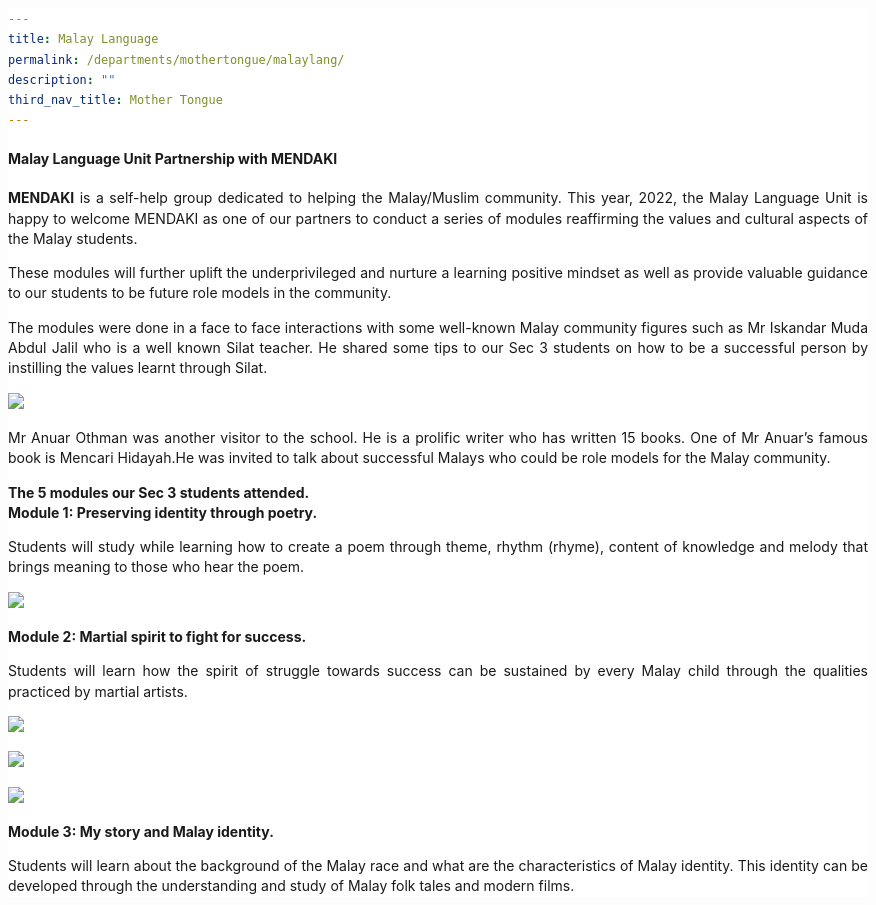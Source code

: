 ```yaml
---
title: Malay Language
permalink: /departments/mothertongue/malaylang/
description: ""
third_nav_title: Mother Tongue
---
```

#### **Malay Language Unit Partnership with MENDAKI**

<p style="text-align:justify"><b>MENDAKI</b> is a self-help group dedicated to helping the Malay/Muslim community. This year, 2022, the Malay Language Unit is happy to welcome MENDAKI as one of our partners to conduct a series of modules reaffirming the values and cultural aspects of the Malay students.<br>
	
<p style="text-align:justify">These modules will further uplift the underprivileged and nurture a learning positive mindset as well as provide valuable guidance to our students to be future role models in the community.<br>
	
<p style="text-align:justify">The modules were done in a face to face interactions with some well-known Malay community figures such as Mr Iskandar Muda Abdul Jalil who is a well known Silat teacher. He shared some tips to our Sec 3 students on how to be a successful person by instilling the values learnt through Silat. <br>

![](/images/Departments/ml-mendaki-01.jpg)

<p style="text-align:justify">Mr Anuar Othman was another visitor to the school. He is a prolific writer who has written 15 books. One of Mr Anuar’s famous book is Mencari Hidayah.He was invited to talk about successful Malays who could be role models for the Malay community.<br>

**The 5 modules our Sec 3 students attended.**<br>
**Module 1: Preserving identity through poetry.**
<p style="text-align:justify">Students will study while learning how to create a poem through theme, rhythm (rhyme), content of knowledge and melody that brings meaning to those who hear the poem.<br>

![](/images/Departments/ml-mendaki-03.jpg)

**Module 2: Martial spirit to fight for success.**
<p style="text-align:justify">Students will learn how the spirit of struggle towards success can be sustained by every Malay child through the qualities practiced by martial artists.<br>

![](/images/Departments/ml-mendaki-04.jpg)

![](/images/Departments/ml-mendaki-05.jpg)

![](/images/Departments/ml-mendaki-06.jpg)

**Module 3: My story and Malay identity.**
<p style="text-align:justify">Students will learn about the background of the Malay race and what are the characteristics of Malay identity. This identity can be developed through the understanding and study of Malay folk tales and modern films.<br>
